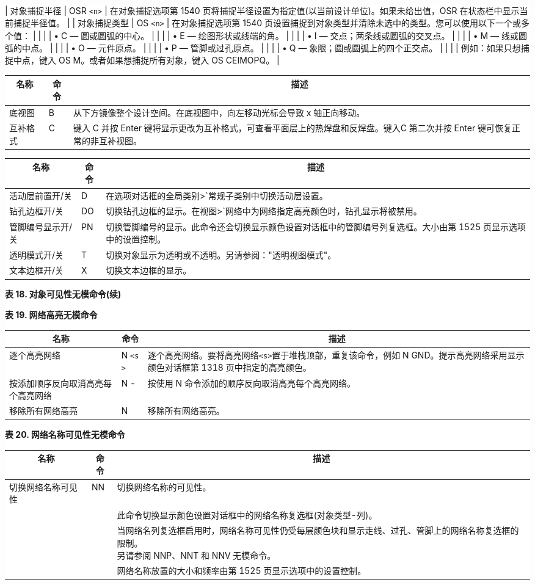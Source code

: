 | 对象捕捉半径       | OSR `<n>` | 在对象捕捉选项第 1540 页将捕捉半径设置为指定值(以当前设计单位)。如果未给出值，OSR 在状态栏中显示当前捕捉半径值。                                                                                              |
| 对象捕捉类型       | OS `<n>`  | 在对象捕捉选项第 1540 页设置捕捉到对象类型并清除未选中的类型。您可以使用以下一个或多个值：                                                                                                                   |
|                    |      | • C — 圆或圆弧的中心。                                                                                                                                                                                   |
|                    |      | • E — 绘图形状或线端的角。                                                                                                                                                                               |
|                    |      | • I — 交点；两条线或圆弧的交叉点。                                                                                                                                                                       |
|                    |      | • M — 线或圆弧的中点。                                                                                                                                                                                   |
|                    |      | • O — 元件原点。                                                                                                                                                                                         |
|                    |      | • P — 管脚或过孔原点。                                                                                                                                                                                   |
|                    |      | • Q — 象限；圆或圆弧上的四个正交点。                                                                                                                                                                      |
|                    |      | 例如：如果只想捕捉中点，键入 OS M。或者如果想捕捉所有对象，键入 OS CEIMOPQ。                                                                                                                               |

| 名称     | 命令 | 描述                                                         |
| -------- | ---- | ------------------------------------------------------------ |
| 底视图   | B    | 从下方镜像整个设计空间。在底视图中，向左移动光标会导致 x 轴正向移动。 |
| 互补格式 | C    | 键入 C 并按 Enter 键将显示更改为互补格式，可查看平面层上的热焊盘和反焊盘。键入C 第二次并按 Enter 键可恢复正常的非互补视图。 |

| 名称              | 命令 | 描述                                                         |
| ----------------- | ---- | ------------------------------------------------------------ |
| 活动层前置开/关   | D    | 在选项对话框的全局类别>`常规子类别中切换活动层设置。         |
| 钻孔边框开/关     | DO   | 切换钻孔边框的显示。在视图>`网络中为网络指定高亮颜色时，钻孔显示将被禁用。 |
| 管脚编号显示开/关 | PN   | 切换管脚编号的显示。此命令还会切换显示颜色设置对话框中的管脚编号列复选框。大小由第 1525 页显示选项中的设置控制。 |
| 透明模式开/关     | T    | 切换对象显示为透明或不透明。另请参阅："透明视图模式"。   |
| 文本边框开/关     | X    | 切换文本边框的显示。                                         |

**表 18. 对象可见性无模命令(续)**

**表 19. 网络高亮无模命令**

| 名称                                                 | 命令 | 描述                                                                                                                                                                                                                                              |
|------------------------------------------------------|------|--------------------------------------------------------------------------------------------------------------------------------------------------------------------------------------------------------------------------------------------------|
| 逐个高亮网络                                         | N `<s>`   | 逐个高亮网络。要将高亮网络`<s>`置于堆栈顶部，重复该命令，例如 N GND。提示高亮网络采用显示颜色对话框第 1318 页中指定的高亮颜色。                                                                                                                 |
| 按添加顺序反向取消高亮每个高亮网络                   | N -     | 按使用 N 命令添加的顺序反向取消高亮每个高亮网络。                                                                                                                                                                                                   |
| 移除所有网络高亮                                     | N       | 移除所有网络高亮。                                                                                                                                                                                                                                |

**表 20. 网络名称可见性无模命令**

| 名称                           | 命令 | 描述                          |
|--------------------------------|------|------------------------------|
| 切换网络名称可见性             | NN   | 切换网络名称的可见性。        |
|  |  | 此命令切换显示颜色设置对话框中的网络名称复选框(对象类型-列)。 |
|  |  | 当网络名列复选框启用时，网络名称可见性仍受每层颜色块和显示走线、过孔、管脚上的网络名称复选框的限制。<br/>另请参阅 NNP、NNT 和 NNV 无模命令。 |
|  |  | 网络名称放置的大小和频率由第 1525 页显示选项中的设置控制。 |

